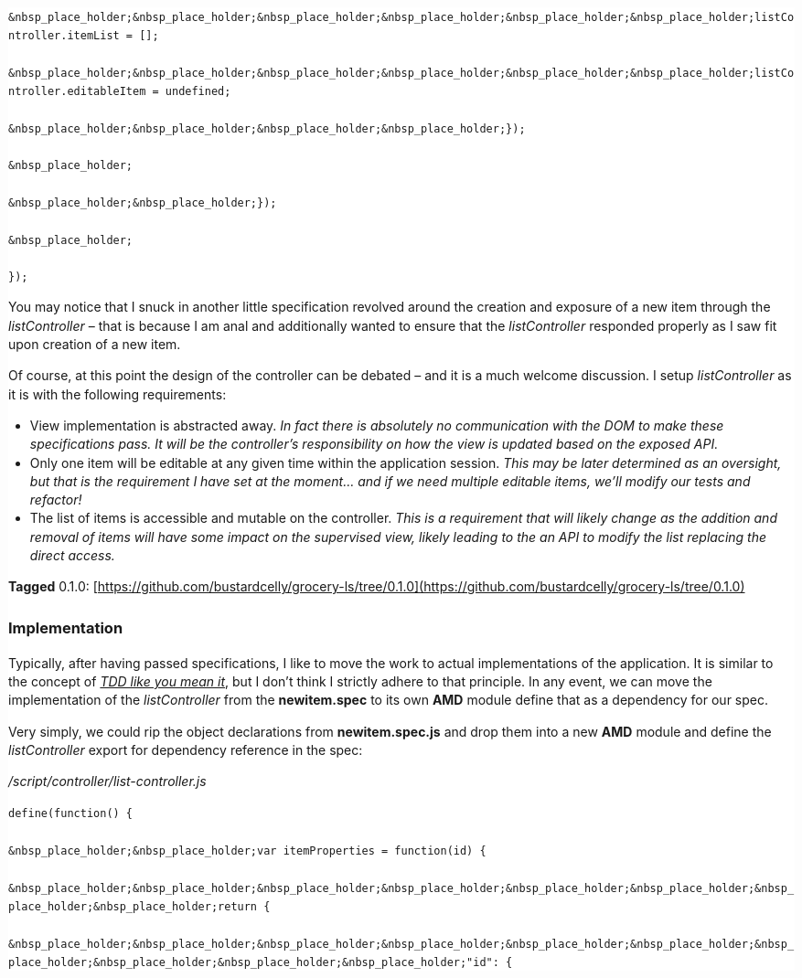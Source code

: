     &nbsp_place_holder;&nbsp_place_holder;&nbsp_place_holder;&nbsp_place_holder;&nbsp_place_holder;&nbsp_place_holder;listController.itemList = [];
    
    &nbsp_place_holder;&nbsp_place_holder;&nbsp_place_holder;&nbsp_place_holder;&nbsp_place_holder;&nbsp_place_holder;listController.editableItem = undefined;
    
    &nbsp_place_holder;&nbsp_place_holder;&nbsp_place_holder;&nbsp_place_holder;});
    
    &nbsp_place_holder;
    
    &nbsp_place_holder;&nbsp_place_holder;});
    
    &nbsp_place_holder;
    
    });

You may notice that I snuck in another little specification revolved around the creation and exposure of a new item through the _listController_ – that is because I am anal and additionally wanted to ensure that the _listController_ responded properly as I saw fit upon creation of a new item.

Of course, at this point the design of the controller can be debated – and it is a much welcome discussion. I setup _listController_ as it is with the following requirements:

  * View implementation is abstracted away. _In fact there is absolutely no communication with the DOM to make these specifications pass. It will be the controller’s responsibility on how the view is updated based on the exposed API._
  * Only one item will be editable at any given time within the application session. _This may be later determined as an oversight, but that is the requirement I have set at the moment… and if we need multiple editable items, we’ll modify our tests and refactor!_
  * The list of items is accessible and mutable on the controller. _This is a requirement that will likely change as the addition and removal of items will have some impact on the supervised view, likely leading to the an API to modify the list replacing the direct access._

**Tagged** 0.1.0: [https://github.com/bustardcelly/grocery-ls/tree/0.1.0](https://github.com/bustardcelly/grocery-ls/tree/0.1.0)

### Implementation

Typically, after having passed specifications, I like to move the work to actual implementations of the application. It is similar to the concept of [_TDD like you mean it_](http://cumulative-hypotheses.org/2011/08/30/tdd-as-if-you-meant-it/), but I don’t think I strictly adhere to that principle. In any event, we can move the implementation of the _listController_ from the **newitem.spec** to its own **AMD** module define that as a dependency for our spec.

Very simply, we could rip the object declarations from **newitem.spec.js** and drop them into a new **AMD** module and define the _listController_ export for dependency reference in the spec:

_/script/controller/list-controller.js_
    
    define(function() {
    
    &nbsp_place_holder;&nbsp_place_holder;var itemProperties = function(id) {
    
    &nbsp_place_holder;&nbsp_place_holder;&nbsp_place_holder;&nbsp_place_holder;&nbsp_place_holder;&nbsp_place_holder;&nbsp_place_holder;&nbsp_place_holder;return {
    
    &nbsp_place_holder;&nbsp_place_holder;&nbsp_place_holder;&nbsp_place_holder;&nbsp_place_holder;&nbsp_place_holder;&nbsp_place_holder;&nbsp_place_holder;&nbsp_place_holder;&nbsp_place_holder;"id": {
    